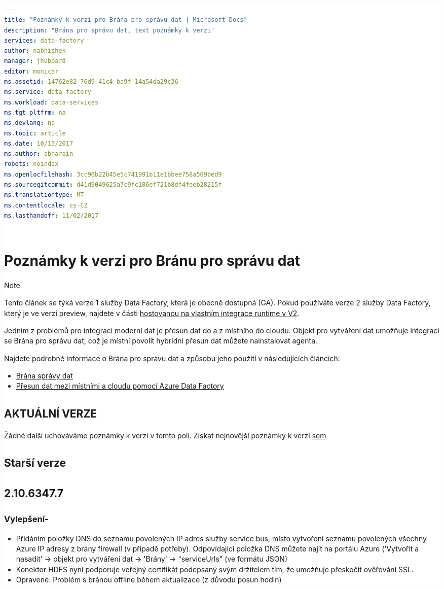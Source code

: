 ```yaml
---
title: "Poznámky k verzi pro Brána pro správu dat | Microsoft Docs"
description: "Brána pro správu dat, text poznámky k verzi"
services: data-factory
author: nabhishek
manager: jhubbard
editor: monicar
ms.assetid: 14762e82-76d9-41c4-ba9f-14a54da29c36
ms.service: data-factory
ms.workload: data-services
ms.tgt_pltfrm: na
ms.devlang: na
ms.topic: article
ms.date: 10/15/2017
ms.author: abnarain
robots: noindex
ms.openlocfilehash: 3cc96b22b45e5c741991b11e1bbee758a569bed9
ms.sourcegitcommit: d41d9049625a7c9fc186ef721b8df4feeb28215f
ms.translationtype: MT
ms.contentlocale: cs-CZ
ms.lasthandoff: 11/02/2017
---
```

# <a name="release-notes-for-data-management-gateway"></a>Poznámky k verzi pro Bránu pro správu dat
> [!NOTE]
> Tento článek se týká verze 1 služby Data Factory, která je obecně dostupná (GA). Pokud používáte verze 2 služby Data Factory, který je ve verzi preview, najdete v části [hostovanou na vlastním integrace runtime v V2](../create-self-hosted-integration-runtime.md).

Jedním z problémů pro integraci moderní dat je přesun dat do a z místního do cloudu. Objekt pro vytváření dat umožňuje integraci se Brána pro správu dat, což je místní povolit hybridní přesun dat můžete nainstalovat agenta.

Najdete podrobné informace o Brána pro správu dat a způsobu jeho použití v následujících článcích:

*  [Brána správy dat](data-factory-data-management-gateway.md)
*  [Přesun dat mezi místními a cloudu pomocí Azure Data Factory](data-factory-move-data-between-onprem-and-cloud.md)


## <a name="current-version"></a>AKTUÁLNÍ VERZE 
Žádné další uchováváme poznámky k verzi v tomto poli. Získat nejnovější poznámky k verzi [sem](https://go.microsoft.com/fwlink/?linkid=853077)




## <a name="earlier-versions"></a>Starší verze
## <a name="21063477"></a>2.10.6347.7
### <a name="enhancements-"></a>Vylepšení-
- Přidáním položky DNS do seznamu povolených IP adres služby service bus, místo vytvoření seznamu povolených všechny Azure IP adresy z brány firewall (v případě potřeby). Odpovídající položka DNS můžete najít na portálu Azure ('Vytvořit a nasadit' -> objekt pro vytváření dat -> 'Brány' -> "serviceUrls" (ve formátu JSON)
- Konektor HDFS nyní podporuje veřejný certifikát podepsaný svým držitelem tím, že umožňuje přeskočit ověřování SSL.
- Opravené: Problém s bránou offline během aktualizace (z důvodu posun hodin)
